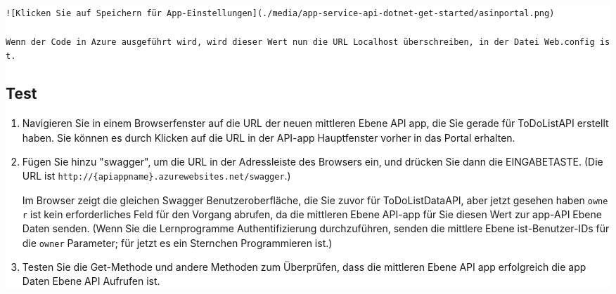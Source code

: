     ![Klicken Sie auf Speichern für App-Einstellungen](./media/app-service-api-dotnet-get-started/asinportal.png)

    Wenn der Code in Azure ausgeführt wird, wird dieser Wert nun die URL Localhost überschreiben, in der Datei Web.config ist.

## <a name="test"></a>Test

1. Navigieren Sie in einem Browserfenster auf die URL der neuen mittleren Ebene API app, die Sie gerade für ToDoListAPI erstellt haben. Sie können es durch Klicken auf die URL in der API-app Hauptfenster vorher in das Portal erhalten.

2. Fügen Sie hinzu "swagger", um die URL in der Adressleiste des Browsers ein, und drücken Sie dann die EINGABETASTE. (Die URL ist `http://{apiappname}.azurewebsites.net/swagger`.)

    Im Browser zeigt die gleichen Swagger Benutzeroberfläche, die Sie zuvor für ToDoListDataAPI, aber jetzt gesehen haben `owner` ist kein erforderliches Feld für den Vorgang abrufen, da die mittleren Ebene API-app für Sie diesen Wert zur app-API Ebene Daten senden. (Wenn Sie die Lernprogramme Authentifizierung durchzuführen, senden die mittlere Ebene ist-Benutzer-IDs für die `owner` Parameter; für jetzt es ein Sternchen Programmieren ist.)

3. Testen Sie die Get-Methode und andere Methoden zum Überprüfen, dass die mittleren Ebene API app erfolgreich die app Daten Ebene API Aufrufen ist.
